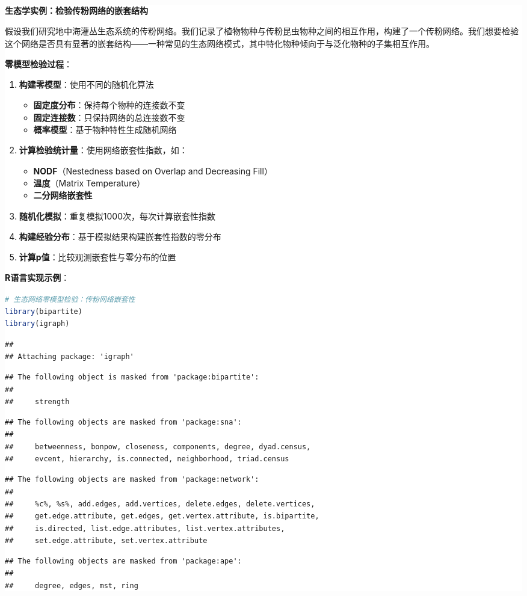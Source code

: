 **生态学实例：检验传粉网络的嵌套结构**

假设我们研究地中海灌丛生态系统的传粉网络。我们记录了植物物种与传粉昆虫物种之间的相互作用，构建了一个传粉网络。我们想要检验这个网络是否具有显著的嵌套结构——一种常见的生态网络模式，其中特化物种倾向于与泛化物种的子集相互作用。

**零模型检验过程**：

1. **构建零模型**：使用不同的随机化算法
   - **固定度分布**：保持每个物种的连接数不变
   - **固定连接数**：只保持网络的总连接数不变
   - **概率模型**：基于物种特性生成随机网络

2. **计算检验统计量**：使用网络嵌套性指数，如：
   - **NODF**（Nestedness based on Overlap and Decreasing Fill）
   - **温度**（Matrix Temperature）
   - **二分网络嵌套性**

3. **随机化模拟**：重复模拟1000次，每次计算嵌套性指数

4. **构建经验分布**：基于模拟结果构建嵌套性指数的零分布

5. **计算p值**：比较观测嵌套性与零分布的位置

**R语言实现示例**：


``` r
# 生态网络零模型检验：传粉网络嵌套性
library(bipartite)
library(igraph)
```

```
## 
## Attaching package: 'igraph'
```

```
## The following object is masked from 'package:bipartite':
## 
##     strength
```

```
## The following objects are masked from 'package:sna':
## 
##     betweenness, bonpow, closeness, components, degree, dyad.census,
##     evcent, hierarchy, is.connected, neighborhood, triad.census
```

```
## The following objects are masked from 'package:network':
## 
##     %c%, %s%, add.edges, add.vertices, delete.edges, delete.vertices,
##     get.edge.attribute, get.edges, get.vertex.attribute, is.bipartite,
##     is.directed, list.edge.attributes, list.vertex.attributes,
##     set.edge.attribute, set.vertex.attribute
```

```
## The following objects are masked from 'package:ape':
## 
##     degree, edges, mst, ring
```
